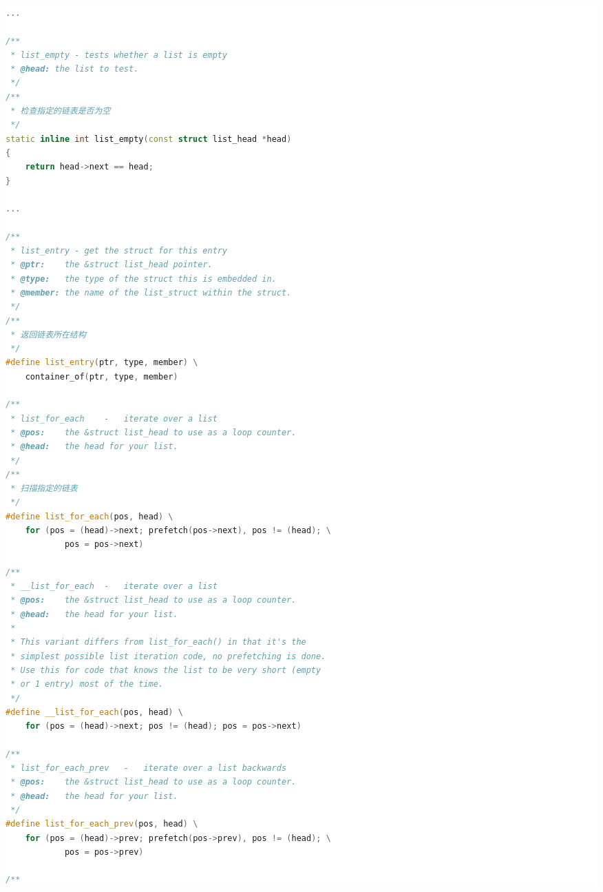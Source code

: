 ```cpp
...

/**
 * list_empty - tests whether a list is empty
 * @head: the list to test.
 */
/**
 * 检查指定的链表是否为空
 */
static inline int list_empty(const struct list_head *head)
{
	return head->next == head;
}

...

/**
 * list_entry - get the struct for this entry
 * @ptr:	the &struct list_head pointer.
 * @type:	the type of the struct this is embedded in.
 * @member:	the name of the list_struct within the struct.
 */
/** 
 * 返回链表所在结构
 */
#define list_entry(ptr, type, member) \
	container_of(ptr, type, member)

/**
 * list_for_each	-	iterate over a list
 * @pos:	the &struct list_head to use as a loop counter.
 * @head:	the head for your list.
 */
/**
 * 扫描指定的链表
 */
#define list_for_each(pos, head) \
	for (pos = (head)->next; prefetch(pos->next), pos != (head); \
        	pos = pos->next)

/**
 * __list_for_each	-	iterate over a list
 * @pos:	the &struct list_head to use as a loop counter.
 * @head:	the head for your list.
 *
 * This variant differs from list_for_each() in that it's the
 * simplest possible list iteration code, no prefetching is done.
 * Use this for code that knows the list to be very short (empty
 * or 1 entry) most of the time.
 */
#define __list_for_each(pos, head) \
	for (pos = (head)->next; pos != (head); pos = pos->next)

/**
 * list_for_each_prev	-	iterate over a list backwards
 * @pos:	the &struct list_head to use as a loop counter.
 * @head:	the head for your list.
 */
#define list_for_each_prev(pos, head) \
	for (pos = (head)->prev; prefetch(pos->prev), pos != (head); \
        	pos = pos->prev)

/**
```